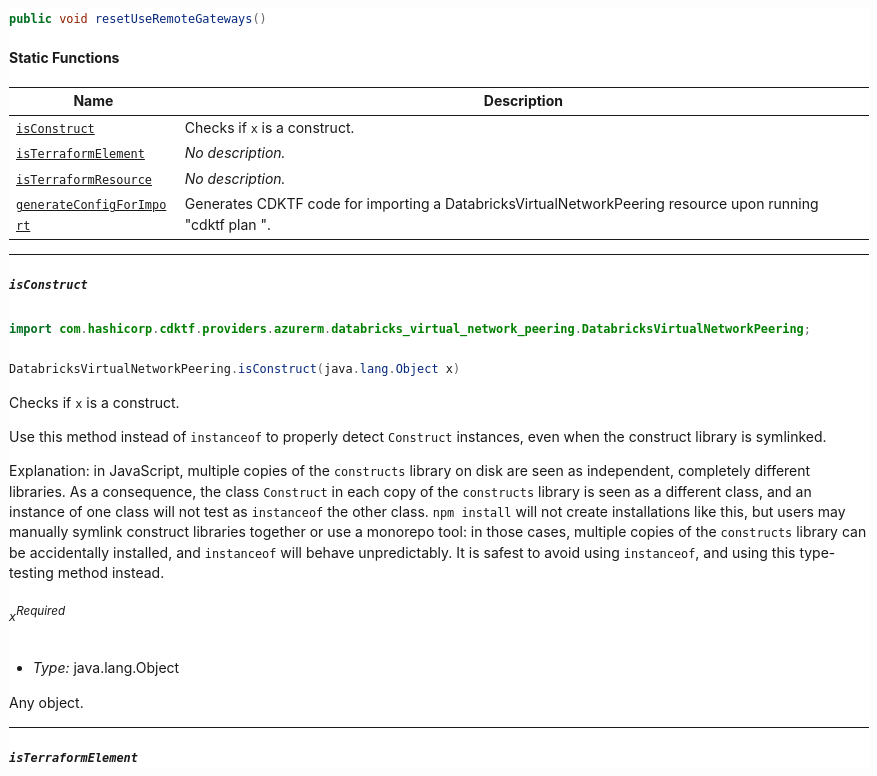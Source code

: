 ```java
public void resetUseRemoteGateways()
```

#### Static Functions <a name="Static Functions" id="Static Functions"></a>

| **Name** | **Description** |
| --- | --- |
| <code><a href="#@cdktf/provider-azurerm.databricksVirtualNetworkPeering.DatabricksVirtualNetworkPeering.isConstruct">isConstruct</a></code> | Checks if `x` is a construct. |
| <code><a href="#@cdktf/provider-azurerm.databricksVirtualNetworkPeering.DatabricksVirtualNetworkPeering.isTerraformElement">isTerraformElement</a></code> | *No description.* |
| <code><a href="#@cdktf/provider-azurerm.databricksVirtualNetworkPeering.DatabricksVirtualNetworkPeering.isTerraformResource">isTerraformResource</a></code> | *No description.* |
| <code><a href="#@cdktf/provider-azurerm.databricksVirtualNetworkPeering.DatabricksVirtualNetworkPeering.generateConfigForImport">generateConfigForImport</a></code> | Generates CDKTF code for importing a DatabricksVirtualNetworkPeering resource upon running "cdktf plan <stack-name>". |

---

##### `isConstruct` <a name="isConstruct" id="@cdktf/provider-azurerm.databricksVirtualNetworkPeering.DatabricksVirtualNetworkPeering.isConstruct"></a>

```java
import com.hashicorp.cdktf.providers.azurerm.databricks_virtual_network_peering.DatabricksVirtualNetworkPeering;

DatabricksVirtualNetworkPeering.isConstruct(java.lang.Object x)
```

Checks if `x` is a construct.

Use this method instead of `instanceof` to properly detect `Construct`
instances, even when the construct library is symlinked.

Explanation: in JavaScript, multiple copies of the `constructs` library on
disk are seen as independent, completely different libraries. As a
consequence, the class `Construct` in each copy of the `constructs` library
is seen as a different class, and an instance of one class will not test as
`instanceof` the other class. `npm install` will not create installations
like this, but users may manually symlink construct libraries together or
use a monorepo tool: in those cases, multiple copies of the `constructs`
library can be accidentally installed, and `instanceof` will behave
unpredictably. It is safest to avoid using `instanceof`, and using
this type-testing method instead.

###### `x`<sup>Required</sup> <a name="x" id="@cdktf/provider-azurerm.databricksVirtualNetworkPeering.DatabricksVirtualNetworkPeering.isConstruct.parameter.x"></a>

- *Type:* java.lang.Object

Any object.

---

##### `isTerraformElement` <a name="isTerraformElement" id="@cdktf/provider-azurerm.databricksVirtualNetworkPeering.DatabricksVirtualNetworkPeering.isTerraformElement"></a>
